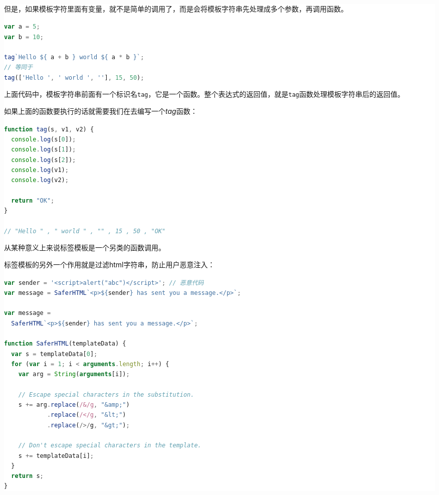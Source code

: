 但是，如果模板字符里面有变量，就不是简单的调用了，而是会将模板字符串先处理成多个参数，再调用函数。

```javascript
var a = 5;
var b = 10;

tag`Hello ${ a + b } world ${ a * b }`;
// 等同于
tag(['Hello ', ' world ', ''], 15, 50);
```

上面代码中，模板字符串前面有一个标识名`tag`，它是一个函数。整个表达式的返回值，就是`tag`函数处理模板字符串后的返回值。

如果上面的函数要执行的话就需要我们在去编写一个*tag*函数：

```javascript
function tag(s, v1, v2) {
  console.log(s[0]);
  console.log(s[1]);
  console.log(s[2]);
  console.log(v1);
  console.log(v2);

  return "OK";
}

// "Hello " , " world " , "" , 15 , 50 , "OK"
```

从某种意义上来说标签模板是一个另类的函数调用。

标签模板的另外一个作用就是过滤html字符串，防止用户恶意注入：

```javascript
var sender = '<script>alert("abc")</script>'; // 恶意代码
var message = SaferHTML`<p>${sender} has sent you a message.</p>`;

var message =
  SaferHTML`<p>${sender} has sent you a message.</p>`;

function SaferHTML(templateData) {
  var s = templateData[0];
  for (var i = 1; i < arguments.length; i++) {
    var arg = String(arguments[i]);

    // Escape special characters in the substitution.
    s += arg.replace(/&/g, "&amp;")
            .replace(/</g, "&lt;")
            .replace(/>/g, "&gt;");

    // Don't escape special characters in the template.
    s += templateData[i];
  }
  return s;
}
```


  [propKey]: true,
  ['a' + 'bc']: 123
  [lastWord]: 'world'